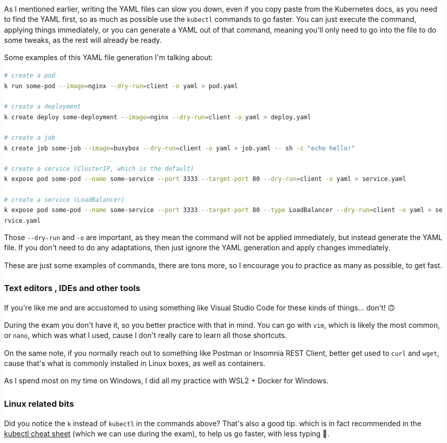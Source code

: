 As I mentioned earlier, writing the YAML files can slow you down, even if you copy paste from the Kubernetes docs, as you need to find the YAML first, so as much as possible use the `kubectl` commands to go faster. You can just execute the command, applying things immediately, or you can generate a YAML out of that command, meaning you'll only need to go into the file to do some tweaks, as the rest will already be ready.

Some examples of this YAML file generation I'm talking about:

```bash
# create a pod
k run some-pod --image=nginx --dry-run=client -o yaml > pod.yaml

# create a deployment
k create deploy some-deployment --image=nginx --dry-run=client -o yaml > deploy.yaml

# create a job
k create job some-job --image=busybox --dry-run=client -o yaml > job.yaml -- sh -c "echo hello!"

# create a service (ClusterIP, which is the default)
k expose pod some-pod --name some-service --port 3333 --target-port 80 --dry-run=client -o yaml > service.yaml

# create a service (LoadBalancer)
k expose pod some-pod --name some-service --port 3333 --target-port 80 --type LoadBalancer --dry-run=client -o yaml > service.yaml
```

Those `--dry-run` and `-o` are important, as they mean the command will not be applied immediately, but instead generate the YAML file. If you don't need to do any adaptations, then just ignore the YAML generation and apply changes immediately.

These are just some examples of commands, there are tons more, so I encourage you to practice as many as possible, to get fast.

### Text editors , IDEs and other tools

If you're like me and are accustomed to using something like Visual Studio Code for these kinds of things... don't! 🙃

During the exam you don't have it, so you better practice with that in mind. You can go with `vim`, which is likely the most common, or `nano`, which was what I used, cause I don't really care to learn all those shortcuts.

On the same note, if you normally reach out to something like Postman or Insomnia REST Client, better get used to `curl` and `wget`, cause that's what is commonly installed in Linux boxes, as well as containers.

As I spend most on my time on Windows, I did all my practice with WSL2 + Docker for Windows.

### Linux related bits

Did you notice the `k` instead of `kubectl` in the commands above? That's also a good tip. which is in fact recommended in the [kubectl cheat sheet](https://kubernetes.io/docs/reference/kubectl/cheatsheet/) (which we can use during the exam), to help us go faster, with less typing 🙂.
